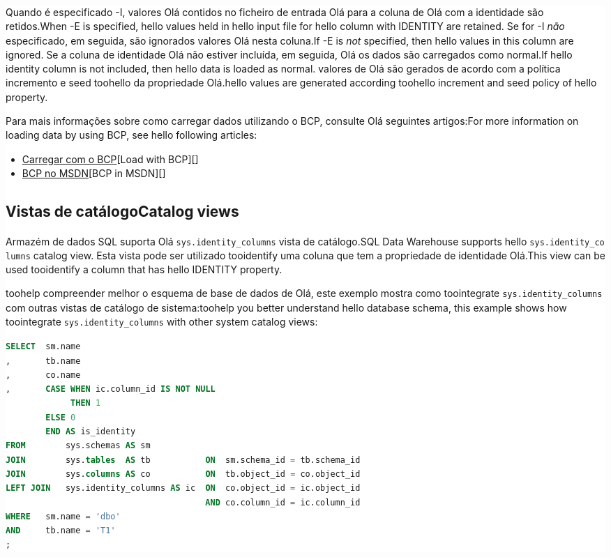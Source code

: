 <span data-ttu-id="dbdaa-166">Quando é especificado -I, valores Olá contidos no ficheiro de entrada Olá para a coluna de Olá com a identidade são retidos.</span><span class="sxs-lookup"><span data-stu-id="dbdaa-166">When -E is specified, hello values held in hello input file for hello column with IDENTITY are retained.</span></span> <span data-ttu-id="dbdaa-167">Se for -I *não* especificado, em seguida, são ignorados valores Olá nesta coluna.</span><span class="sxs-lookup"><span data-stu-id="dbdaa-167">If -E is *not* specified, then hello values in this column are ignored.</span></span> <span data-ttu-id="dbdaa-168">Se a coluna de identidade Olá não estiver incluída, em seguida, Olá os dados são carregados como normal.</span><span class="sxs-lookup"><span data-stu-id="dbdaa-168">If hello identity column is not included, then hello data is loaded as normal.</span></span> <span data-ttu-id="dbdaa-169">valores de Olá são gerados de acordo com a política incremento e seed toohello da propriedade Olá.</span><span class="sxs-lookup"><span data-stu-id="dbdaa-169">hello values are generated according toohello increment and seed policy of hello property.</span></span>

<span data-ttu-id="dbdaa-170">Para mais informações sobre como carregar dados utilizando o BCP, consulte Olá seguintes artigos:</span><span class="sxs-lookup"><span data-stu-id="dbdaa-170">For more information on loading data by using BCP, see hello following articles:</span></span>

- <span data-ttu-id="dbdaa-171">[Carregar com o BCP][]</span><span class="sxs-lookup"><span data-stu-id="dbdaa-171">[Load with BCP][]</span></span>
- <span data-ttu-id="dbdaa-172">[BCP no MSDN][]</span><span class="sxs-lookup"><span data-stu-id="dbdaa-172">[BCP in MSDN][]</span></span>

## <a name="catalog-views"></a><span data-ttu-id="dbdaa-173">Vistas de catálogo</span><span class="sxs-lookup"><span data-stu-id="dbdaa-173">Catalog views</span></span>
<span data-ttu-id="dbdaa-174">Armazém de dados SQL suporta Olá `sys.identity_columns` vista de catálogo.</span><span class="sxs-lookup"><span data-stu-id="dbdaa-174">SQL Data Warehouse supports hello `sys.identity_columns` catalog view.</span></span> <span data-ttu-id="dbdaa-175">Esta vista pode ser utilizado tooidentify uma coluna que tem a propriedade de identidade Olá.</span><span class="sxs-lookup"><span data-stu-id="dbdaa-175">This view can be used tooidentify a column that has hello IDENTITY property.</span></span>

<span data-ttu-id="dbdaa-176">toohelp compreender melhor o esquema de base de dados de Olá, este exemplo mostra como toointegrate `sys.identity_columns` com outras vistas de catálogo de sistema:</span><span class="sxs-lookup"><span data-stu-id="dbdaa-176">toohelp you better understand hello database schema, this example shows how toointegrate `sys.identity_columns` with other system catalog views:</span></span>

```sql
SELECT  sm.name
,       tb.name
,       co.name
,       CASE WHEN ic.column_id IS NOT NULL
             THEN 1
        ELSE 0
        END AS is_identity 
FROM        sys.schemas AS sm
JOIN        sys.tables  AS tb           ON  sm.schema_id = tb.schema_id
JOIN        sys.columns AS co           ON  tb.object_id = co.object_id
LEFT JOIN   sys.identity_columns AS ic  ON  co.object_id = ic.object_id
                                        AND co.column_id = ic.column_id
WHERE   sm.name = 'dbo'
AND     tb.name = 'T1'
;
```


[Overview]: ./sql-data-warehouse-tables-overview.md
[Data Types]: ./sql-data-warehouse-tables-data-types.md
[Distribute]: ./sql-data-warehouse-tables-distribute.md
[Index]: ./sql-data-warehouse-tables-index.md
[Partition]: ./sql-data-warehouse-tables-partition.md
[Statistics]: ./sql-data-warehouse-tables-statistics.md
[Temporary]: ./sql-data-warehouse-tables-temporary.md
[Identity]: ./sql-data-warehouse-tables-identity.md
[SQL Data Warehouse Best Practices]: ./sql-data-warehouse-best-practices.md
[Carregar com o bcp]: https://docs.microsoft.com/azure/sql-data-warehouse/sql-data-warehouse-load-with-bcp/
[Carregar com o PolyBase]: https://docs.microsoft.com/azure/sql-data-warehouse/sql-data-warehouse-load-from-azure-blob-storage-with-polybase/
[O PolyBase melhores práticas]: https://docs.microsoft.com/azure/sql-data-warehouse/sql-data-warehouse-load-polybase-guide/
[Identity property]: https://msdn.microsoft.com/library/ms186775.aspx
[sys.identity_columns]: https://msdn.microsoft.com/library/ms187334.aspx
[IDENTITY()]: https://msdn.microsoft.com/library/ms189838.aspx
[@@IDENTITY]: https://msdn.microsoft.com/library/ms187342.aspx
[SCOPE_IDENTITY]: https://msdn.microsoft.com/library/ms190315.aspx
[IDENT_CURRENT]: https://msdn.microsoft.com/library/ms175098.aspx
[IDENT_INCR]: https://msdn.microsoft.com/library/ms189795.aspx
[IDENT_SEED]: https://msdn.microsoft.com/library/ms189834.aspx
[DBCC CHECK_IDENT()]: https://msdn.microsoft.com/library/ms176057.aspx
[BCP no MSDN]: https://msdn.microsoft.com/library/ms162802.aspx